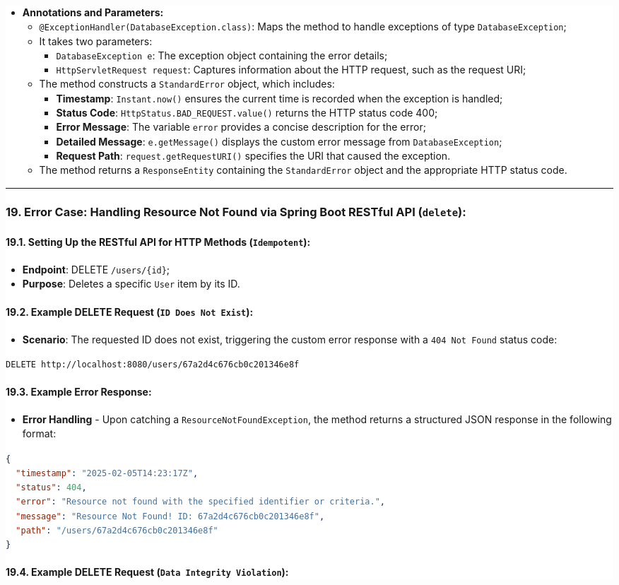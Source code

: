 - **Annotations and Parameters:**
    - `@ExceptionHandler(DatabaseException.class)`: Maps the method to handle exceptions of type `DatabaseException`;
    - It takes two parameters:
        - `DatabaseException e`: The exception object containing the error details;
        - `HttpServletRequest request`: Captures information about the HTTP request, such as the request URI;
    - The method constructs a `StandardError` object, which includes:
        - **Timestamp**: `Instant.now()` ensures the current time is recorded when the exception is handled;
        - **Status Code**: `HttpStatus.BAD_REQUEST.value()` returns the HTTP status code 400;
        - **Error Message**: The variable `error` provides a concise description for the error;
        - **Detailed Message**: `e.getMessage()` displays the custom error message from `DatabaseException`;
        - **Request Path**: `request.getRequestURI()` specifies the URI that caused the exception.
    - The method returns a `ResponseEntity` containing the `StandardError` object and the appropriate HTTP status code.

---

### 19. Error Case: Handling Resource Not Found via Spring Boot RESTful API (`delete`):

#### 19.1. Setting Up the RESTful API for HTTP Methods (`Idempotent`):

- **Endpoint**: DELETE `/users/{id}`;
- **Purpose**: Deletes a specific `User` item by its ID.

#### 19.2. Example DELETE Request (``ID Does Not Exist``):

- **Scenario**: The requested ID does not exist, triggering the custom error response with a
  `404 Not Found` status code:

````markdown
DELETE http://localhost:8080/users/67a2d4c676cb0c201346e8f
````

#### 19.3. Example Error Response:

- **Error Handling** - Upon catching a `ResourceNotFoundException`, the method returns a structured JSON response in the
  following format:

````json
{
  "timestamp": "2025-02-05T14:23:17Z",
  "status": 404,
  "error": "Resource not found with the specified identifier or criteria.",
  "message": "Resource Not Found! ID: 67a2d4c676cb0c201346e8f",
  "path": "/users/67a2d4c676cb0c201346e8f"
}
````

#### 19.4. Example DELETE Request (`Data Integrity Violation`):
